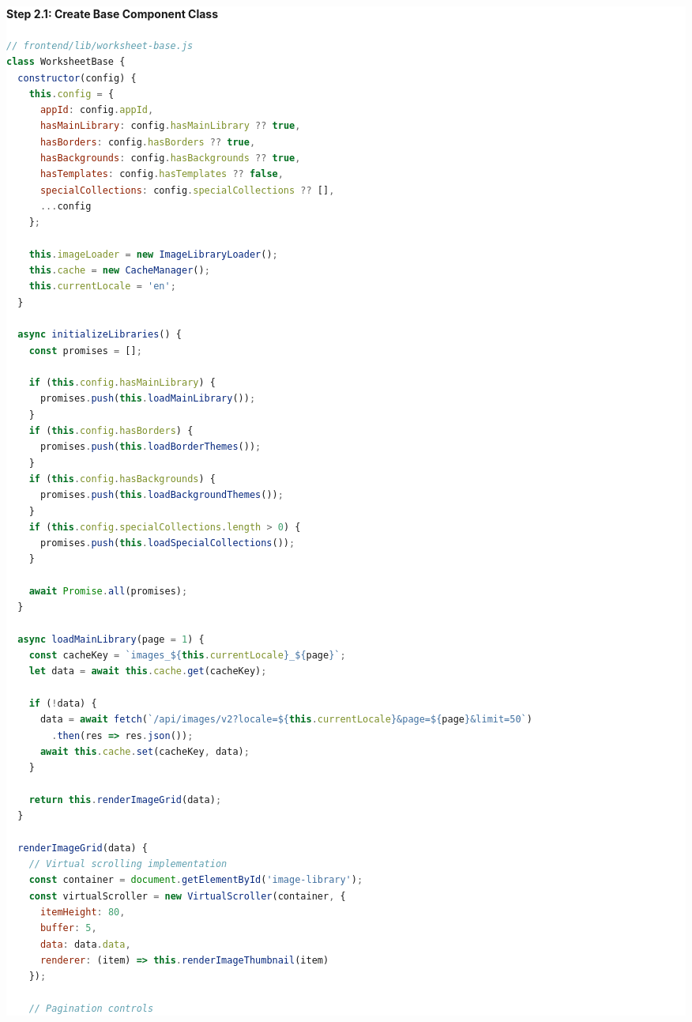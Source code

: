 #### Step 2.1: Create Base Component Class
```javascript
// frontend/lib/worksheet-base.js
class WorksheetBase {
  constructor(config) {
    this.config = {
      appId: config.appId,
      hasMainLibrary: config.hasMainLibrary ?? true,
      hasBorders: config.hasBorders ?? true,
      hasBackgrounds: config.hasBackgrounds ?? true,
      hasTemplates: config.hasTemplates ?? false,
      specialCollections: config.specialCollections ?? [],
      ...config
    };

    this.imageLoader = new ImageLibraryLoader();
    this.cache = new CacheManager();
    this.currentLocale = 'en';
  }

  async initializeLibraries() {
    const promises = [];

    if (this.config.hasMainLibrary) {
      promises.push(this.loadMainLibrary());
    }
    if (this.config.hasBorders) {
      promises.push(this.loadBorderThemes());
    }
    if (this.config.hasBackgrounds) {
      promises.push(this.loadBackgroundThemes());
    }
    if (this.config.specialCollections.length > 0) {
      promises.push(this.loadSpecialCollections());
    }

    await Promise.all(promises);
  }

  async loadMainLibrary(page = 1) {
    const cacheKey = `images_${this.currentLocale}_${page}`;
    let data = await this.cache.get(cacheKey);

    if (!data) {
      data = await fetch(`/api/images/v2?locale=${this.currentLocale}&page=${page}&limit=50`)
        .then(res => res.json());
      await this.cache.set(cacheKey, data);
    }

    return this.renderImageGrid(data);
  }

  renderImageGrid(data) {
    // Virtual scrolling implementation
    const container = document.getElementById('image-library');
    const virtualScroller = new VirtualScroller(container, {
      itemHeight: 80,
      buffer: 5,
      data: data.data,
      renderer: (item) => this.renderImageThumbnail(item)
    });

    // Pagination controls
```